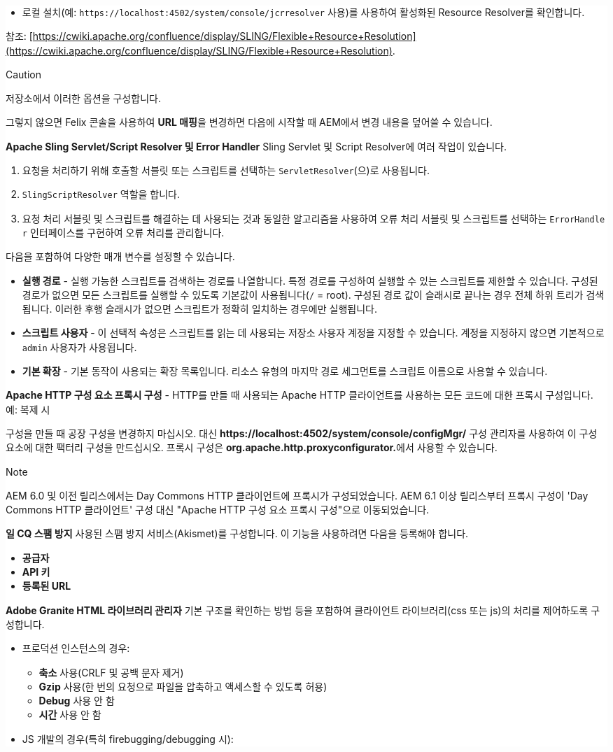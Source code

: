 * 로컬 설치(예: `https://localhost:4502/system/console/jcrresolver` 사용)를 사용하여 활성화된 Resource Resolver를 확인합니다.

참조: [https://cwiki.apache.org/confluence/display/SLING/Flexible+Resource+Resolution](https://cwiki.apache.org/confluence/display/SLING/Flexible+Resource+Resolution).

>[!CAUTION]
>
>저장소에서 이러한 옵션을 구성합니다.
>
>그렇지 않으면 Felix 콘솔을 사용하여 **URL 매핑**&#x200B;을 변경하면 다음에 시작할 때 AEM에서 변경 내용을 덮어쓸 수 있습니다.

**Apache Sling Servlet/Script Resolver 및 Error Handler** Sling Servlet 및 Script Resolver에 여러 작업이 있습니다.

1. 요청을 처리하기 위해 호출할 서블릿 또는 스크립트를 선택하는 `ServletResolver`(으)로 사용됩니다.

1. `SlingScriptResolver` 역할을 합니다.

1. 요청 처리 서블릿 및 스크립트를 해결하는 데 사용되는 것과 동일한 알고리즘을 사용하여 오류 처리 서블릿 및 스크립트를 선택하는 `ErrorHandler` 인터페이스를 구현하여 오류 처리를 관리합니다.

다음을 포함하여 다양한 매개 변수를 설정할 수 있습니다.

* **실행 경로** - 실행 가능한 스크립트를 검색하는 경로를 나열합니다. 특정 경로를 구성하여 실행할 수 있는 스크립트를 제한할 수 있습니다. 구성된 경로가 없으면 모든 스크립트를 실행할 수 있도록 기본값이 사용됩니다(`/` = root).
구성된 경로 값이 슬래시로 끝나는 경우 전체 하위 트리가 검색됩니다. 이러한 후행 슬래시가 없으면 스크립트가 정확히 일치하는 경우에만 실행됩니다.

* **스크립트 사용자** - 이 선택적 속성은 스크립트를 읽는 데 사용되는 저장소 사용자 계정을 지정할 수 있습니다. 계정을 지정하지 않으면 기본적으로 `admin` 사용자가 사용됩니다.

* **기본 확장** - 기본 동작이 사용되는 확장 목록입니다. 리소스 유형의 마지막 경로 세그먼트를 스크립트 이름으로 사용할 수 있습니다.

**Apache HTTP 구성 요소 프록시 구성** - HTTP를 만들 때 사용되는 Apache HTTP 클라이언트를 사용하는 모든 코드에 대한 프록시 구성입니다. 예: 복제 시

구성을 만들 때 공장 구성을 변경하지 마십시오. 대신 **https://localhost:4502/system/console/configMgr/** 구성 관리자를 사용하여 이 구성 요소에 대한 팩터리 구성을 만드십시오. 프록시 구성은 **org.apache.http.proxyconfigurator.**&#x200B;에서 사용할 수 있습니다.

>[!NOTE]
>
>AEM 6.0 및 이전 릴리스에서는 Day Commons HTTP 클라이언트에 프록시가 구성되었습니다. AEM 6.1 이상 릴리스부터 프록시 구성이 &#39;Day Commons HTTP 클라이언트&#39; 구성 대신 &quot;Apache HTTP 구성 요소 프록시 구성&quot;으로 이동되었습니다.

**일 CQ 스팸 방지** 사용된 스팸 방지 서비스(Akismet)를 구성합니다. 이 기능을 사용하려면 다음을 등록해야 합니다.

* **공급자**
* **API 키**
* **등록된 URL**

**Adobe Granite HTML 라이브러리 관리자** 기본 구조를 확인하는 방법 등을 포함하여 클라이언트 라이브러리(css 또는 js)의 처리를 제어하도록 구성합니다.

* 프로덕션 인스턴스의 경우:

   * **축소** 사용(CRLF 및 공백 문자 제거)
   * **Gzip** 사용(한 번의 요청으로 파일을 압축하고 액세스할 수 있도록 허용)
   * **Debug** 사용 안 함
   * **시간** 사용 안 함

* JS 개발의 경우(특히 firebugging/debugging 시):
